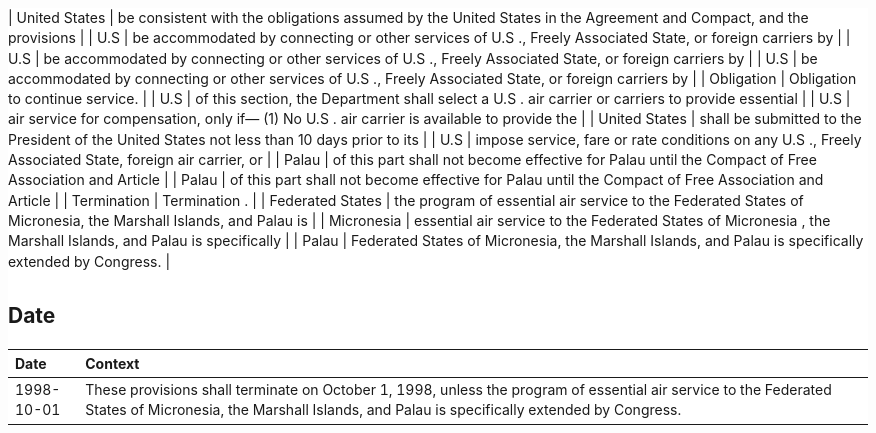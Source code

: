 | United States     | be consistent with the obligations assumed by the United States in the Agreement and Compact, and the provisions             |
| U.S               | be accommodated by connecting or other services of U.S ., Freely Associated State, or foreign carriers by                    |
| U.S               | be accommodated by connecting or other services of U.S ., Freely Associated State, or foreign carriers by                    |
| U.S               | be accommodated by connecting or other services of U.S ., Freely Associated State, or foreign carriers by                    |
| Obligation        | Obligation  to continue service.                                                                                             |
| U.S               | of this section, the Department shall select a U.S . air carrier or carriers to provide essential                            |
| U.S               | air service for compensation, only if&#8212; (1) No U.S . air carrier is available to provide the                            |
| United States     | shall be submitted to the President of the United States not less than 10 days prior to its                                  |
| U.S               | impose service, fare or rate conditions on any U.S ., Freely Associated State, foreign air carrier, or                       |
| Palau             | of this part shall not become effective for Palau until the Compact of Free Association and Article                          |
| Palau             | of this part shall not become effective for Palau until the Compact of Free Association and Article                          |
| Termination       | Termination .                                                                                                                |
| Federated States  | the program of essential air service to the Federated States of Micronesia, the Marshall Islands, and Palau is               |
| Micronesia        | essential air service to the Federated States of Micronesia , the Marshall Islands, and Palau is specifically                |
| Palau             | Federated States of Micronesia, the Marshall Islands, and Palau  is specifically extended by Congress.                       |


## Date

| Date       | Context                                                                                                                                                                                                       |
|:-----------|:--------------------------------------------------------------------------------------------------------------------------------------------------------------------------------------------------------------|
| 1998-10-01 | These provisions shall terminate on October 1, 1998, unless the program of essential air service to the Federated States of Micronesia, the Marshall Islands, and Palau is specifically extended by Congress. |


